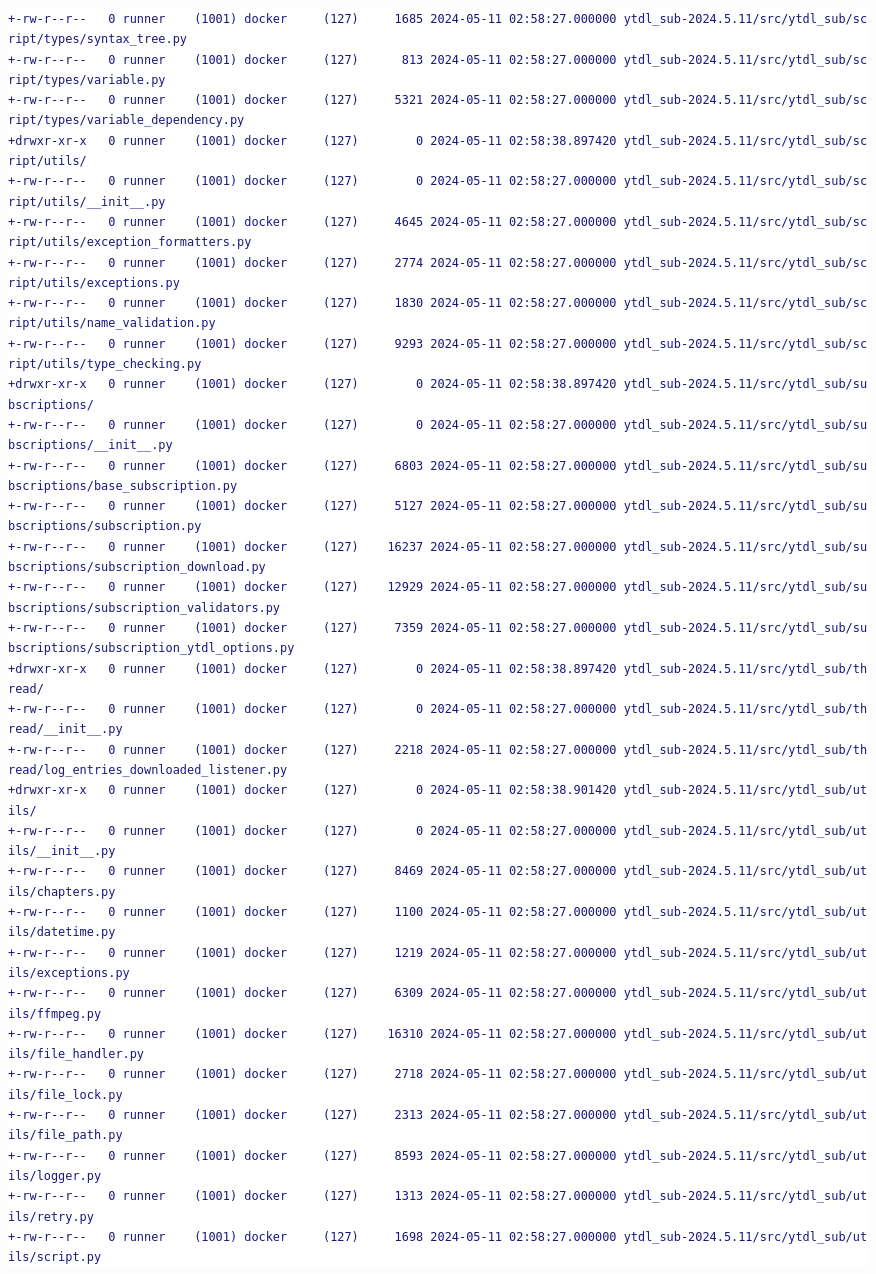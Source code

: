 ```diff
+-rw-r--r--   0 runner    (1001) docker     (127)     1685 2024-05-11 02:58:27.000000 ytdl_sub-2024.5.11/src/ytdl_sub/script/types/syntax_tree.py
+-rw-r--r--   0 runner    (1001) docker     (127)      813 2024-05-11 02:58:27.000000 ytdl_sub-2024.5.11/src/ytdl_sub/script/types/variable.py
+-rw-r--r--   0 runner    (1001) docker     (127)     5321 2024-05-11 02:58:27.000000 ytdl_sub-2024.5.11/src/ytdl_sub/script/types/variable_dependency.py
+drwxr-xr-x   0 runner    (1001) docker     (127)        0 2024-05-11 02:58:38.897420 ytdl_sub-2024.5.11/src/ytdl_sub/script/utils/
+-rw-r--r--   0 runner    (1001) docker     (127)        0 2024-05-11 02:58:27.000000 ytdl_sub-2024.5.11/src/ytdl_sub/script/utils/__init__.py
+-rw-r--r--   0 runner    (1001) docker     (127)     4645 2024-05-11 02:58:27.000000 ytdl_sub-2024.5.11/src/ytdl_sub/script/utils/exception_formatters.py
+-rw-r--r--   0 runner    (1001) docker     (127)     2774 2024-05-11 02:58:27.000000 ytdl_sub-2024.5.11/src/ytdl_sub/script/utils/exceptions.py
+-rw-r--r--   0 runner    (1001) docker     (127)     1830 2024-05-11 02:58:27.000000 ytdl_sub-2024.5.11/src/ytdl_sub/script/utils/name_validation.py
+-rw-r--r--   0 runner    (1001) docker     (127)     9293 2024-05-11 02:58:27.000000 ytdl_sub-2024.5.11/src/ytdl_sub/script/utils/type_checking.py
+drwxr-xr-x   0 runner    (1001) docker     (127)        0 2024-05-11 02:58:38.897420 ytdl_sub-2024.5.11/src/ytdl_sub/subscriptions/
+-rw-r--r--   0 runner    (1001) docker     (127)        0 2024-05-11 02:58:27.000000 ytdl_sub-2024.5.11/src/ytdl_sub/subscriptions/__init__.py
+-rw-r--r--   0 runner    (1001) docker     (127)     6803 2024-05-11 02:58:27.000000 ytdl_sub-2024.5.11/src/ytdl_sub/subscriptions/base_subscription.py
+-rw-r--r--   0 runner    (1001) docker     (127)     5127 2024-05-11 02:58:27.000000 ytdl_sub-2024.5.11/src/ytdl_sub/subscriptions/subscription.py
+-rw-r--r--   0 runner    (1001) docker     (127)    16237 2024-05-11 02:58:27.000000 ytdl_sub-2024.5.11/src/ytdl_sub/subscriptions/subscription_download.py
+-rw-r--r--   0 runner    (1001) docker     (127)    12929 2024-05-11 02:58:27.000000 ytdl_sub-2024.5.11/src/ytdl_sub/subscriptions/subscription_validators.py
+-rw-r--r--   0 runner    (1001) docker     (127)     7359 2024-05-11 02:58:27.000000 ytdl_sub-2024.5.11/src/ytdl_sub/subscriptions/subscription_ytdl_options.py
+drwxr-xr-x   0 runner    (1001) docker     (127)        0 2024-05-11 02:58:38.897420 ytdl_sub-2024.5.11/src/ytdl_sub/thread/
+-rw-r--r--   0 runner    (1001) docker     (127)        0 2024-05-11 02:58:27.000000 ytdl_sub-2024.5.11/src/ytdl_sub/thread/__init__.py
+-rw-r--r--   0 runner    (1001) docker     (127)     2218 2024-05-11 02:58:27.000000 ytdl_sub-2024.5.11/src/ytdl_sub/thread/log_entries_downloaded_listener.py
+drwxr-xr-x   0 runner    (1001) docker     (127)        0 2024-05-11 02:58:38.901420 ytdl_sub-2024.5.11/src/ytdl_sub/utils/
+-rw-r--r--   0 runner    (1001) docker     (127)        0 2024-05-11 02:58:27.000000 ytdl_sub-2024.5.11/src/ytdl_sub/utils/__init__.py
+-rw-r--r--   0 runner    (1001) docker     (127)     8469 2024-05-11 02:58:27.000000 ytdl_sub-2024.5.11/src/ytdl_sub/utils/chapters.py
+-rw-r--r--   0 runner    (1001) docker     (127)     1100 2024-05-11 02:58:27.000000 ytdl_sub-2024.5.11/src/ytdl_sub/utils/datetime.py
+-rw-r--r--   0 runner    (1001) docker     (127)     1219 2024-05-11 02:58:27.000000 ytdl_sub-2024.5.11/src/ytdl_sub/utils/exceptions.py
+-rw-r--r--   0 runner    (1001) docker     (127)     6309 2024-05-11 02:58:27.000000 ytdl_sub-2024.5.11/src/ytdl_sub/utils/ffmpeg.py
+-rw-r--r--   0 runner    (1001) docker     (127)    16310 2024-05-11 02:58:27.000000 ytdl_sub-2024.5.11/src/ytdl_sub/utils/file_handler.py
+-rw-r--r--   0 runner    (1001) docker     (127)     2718 2024-05-11 02:58:27.000000 ytdl_sub-2024.5.11/src/ytdl_sub/utils/file_lock.py
+-rw-r--r--   0 runner    (1001) docker     (127)     2313 2024-05-11 02:58:27.000000 ytdl_sub-2024.5.11/src/ytdl_sub/utils/file_path.py
+-rw-r--r--   0 runner    (1001) docker     (127)     8593 2024-05-11 02:58:27.000000 ytdl_sub-2024.5.11/src/ytdl_sub/utils/logger.py
+-rw-r--r--   0 runner    (1001) docker     (127)     1313 2024-05-11 02:58:27.000000 ytdl_sub-2024.5.11/src/ytdl_sub/utils/retry.py
+-rw-r--r--   0 runner    (1001) docker     (127)     1698 2024-05-11 02:58:27.000000 ytdl_sub-2024.5.11/src/ytdl_sub/utils/script.py
```